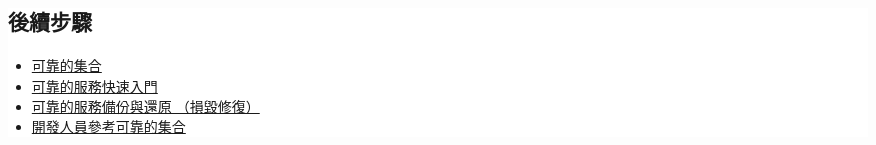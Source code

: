 ## <a name="next-steps"></a>後續步驟

- [可靠的集合](service-fabric-work-with-reliable-collections.md)
- [可靠的服務快速入門](service-fabric-reliable-services-quick-start.md)
- [可靠的服務備份與還原 （損毀修復）](service-fabric-reliable-services-backup-restore.md)
- [開發人員參考可靠的集合](https://msdn.microsoft.com/library/azure/microsoft.servicefabric.data.collections.aspx)
